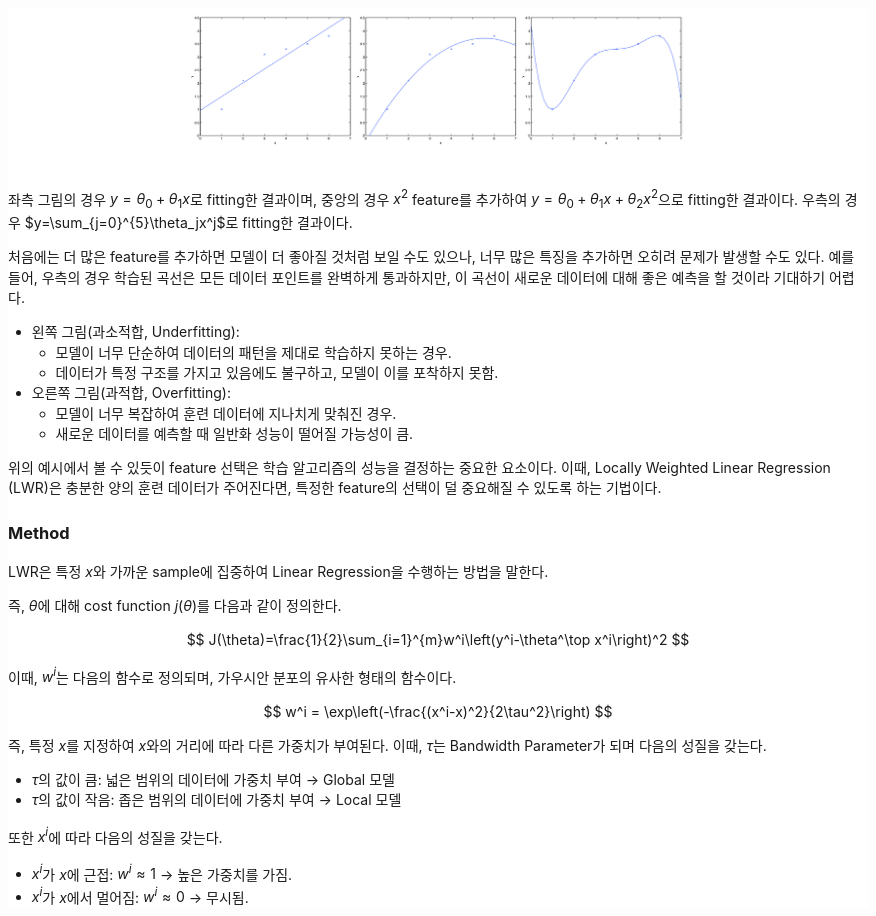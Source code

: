 <div style="text-align: center;">
    <img src="./fig9.png" alt="nn" width="500">
</div><br>

좌측 그림의 경우 $y=\theta_0+\theta_1x$로 fitting한 결과이며, 중앙의 경우 $x^2$ feature를 추가하여 $y=\theta_0+\theta_1x+\theta_2x^2$으로 fitting한 결과이다. 우측의 경우 $y=\sum_{j=0}^{5}\theta_jx^j$로 fitting한 결과이다.

처음에는 더 많은 feature를 추가하면 모델이 더 좋아질 것처럼 보일 수도 있으나, 너무 많은 특징을 추가하면 오히려 문제가 발생할 수도 있다. 예를 들어, 우측의 경우 학습된 곡선은 모든 데이터 포인트를 완벽하게 통과하지만, 이 곡선이 새로운 데이터에 대해 좋은 예측을 할 것이라 기대하기 어렵다.

- 왼쪽 그림(과소적합, Underfitting):
    - 모델이 너무 단순하여 데이터의 패턴을 제대로 학습하지 못하는 경우.
    - 데이터가 특정 구조를 가지고 있음에도 불구하고, 모델이 이를 포착하지 못함.
- 오른쪽 그림(과적합, Overfitting):
    - 모델이 너무 복잡하여 훈련 데이터에 지나치게 맞춰진 경우.
    - 새로운 데이터를 예측할 때 일반화 성능이 떨어질 가능성이 큼.

위의 예시에서 볼 수 있듯이 feature 선택은 학습 알고리즘의 성능을 결정하는 중요한 요소이다. 이때, Locally Weighted Linear Regression (LWR)은  충분한 양의 훈련 데이터가 주어진다면, 특정한 feature의 선택이 덜 중요해질 수 있도록 하는 기법이다.

### Method

LWR은 특정 $x$와 가까운 sample에 집중하여 Linear Regression을 수행하는 방법을 말한다.

즉, $\theta$에 대해 cost function $j(\theta)$를 다음과 같이 정의한다.

$$
J(\theta)=\frac{1}{2}\sum_{i=1}^{m}w^i\left(y^i-\theta^\top x^i\right)^2
$$

이때, $w^i$는 다음의 함수로 정의되며, 가우시안 분포의 유사한 형태의 함수이다.

$$
w^i = \exp\left(-\frac{(x^i-x)^2}{2\tau^2}\right)
$$

즉, 특정 $x$를 지정하여 $x$와의 거리에 따라 다른 가중치가 부여된다. 이때, $\tau$는 Bandwidth Parameter가 되며 다음의 성질을 갖는다.

- $\tau$의 값이 큼: 넓은 범위의 데이터에 가중치 부여 $\rightarrow$ Global 모델
- $\tau$의 값이 작음: 좁은 범위의 데이터에 가중치 부여 $\rightarrow$ Local 모델

또한 $x^i$에 따라 다음의 성질을 갖는다.

- $x^i$가 $x$에 근접:  $w^i \approx 1$ $\rightarrow$ 높은 가중치를 가짐.
- $x^i$가 $x$에서 멀어짐:  $w^i \approx 0$ $\rightarrow$ 무시됨.
